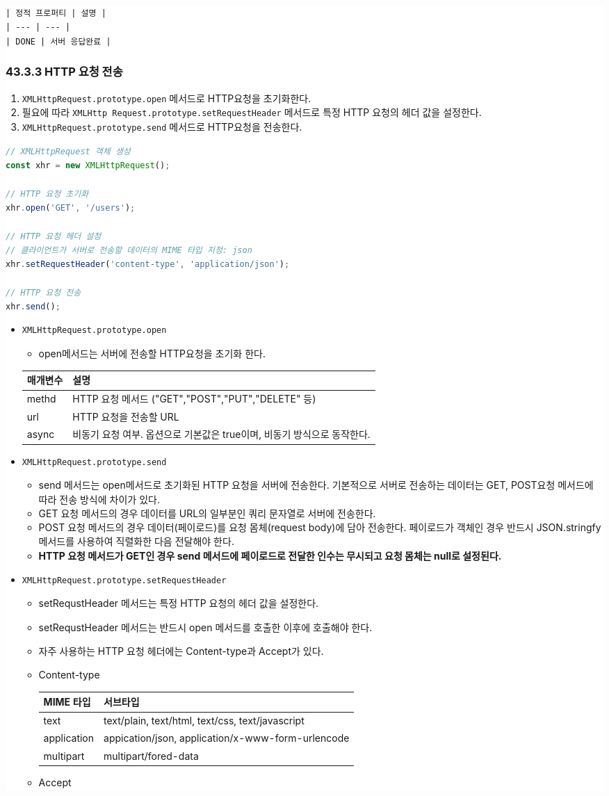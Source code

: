     
    | 정적 프로퍼티 | 설명 |
    | --- | --- |
    | DONE | 서버 응답완료 |

### 43.3.3 HTTP 요청 전송

1. `XMLHttpRequest.prototype.open` 메서드로 HTTP요청을 초기화한다.
2. 필요에 따라 `XMLHttp Request.prototype.setRequestHeader` 메서드로 특정 HTTP 요청의 헤더 값을 설정한다.
3. `XMLHttpRequest.prototype.send` 메서드로 HTTP요청을 전송한다.

```jsx
// XMLHttpRequest 객체 생성
const xhr = new XMLHttpRequest();

// HTTP 요청 초기화
xhr.open('GET', '/users');

// HTTP 요청 헤더 설정
// 클라이언트가 서버로 전송할 데이터의 MIME 타입 지정: json
xhr.setRequestHeader('content-type', 'application/json');

// HTTP 요청 전송
xhr.send();
```

- `XMLHttpRequest.prototype.open`
    - open메서드는 서버에 전송할 HTTP요청을 초기화 한다.
    
    | 매개변수 | 설명 |
    | --- | --- |
    | methd | HTTP 요청 메서드 ("GET","POST","PUT","DELETE" 등) |
    | url | HTTP 요청을 전송할 URL |
    | async | 비동기 요청 여부. 옵션으로 기본값은 true이며, 비동기 방식으로 동작한다. |
- `XMLHttpRequest.prototype.send`
    - send 메서드는 open메서드로 초기화된 HTTP 요청을 서버에 전송한다. 기본적으로 서버로 전송하는 데이터는 GET, POST요청 메서드에 따라 전송 방식에 차이가 있다.
    - GET 요청 메서드의 경우 데이터를 URL의 일부분인 쿼리 문자열로 서버에 전송한다.
    - POST 요청 메서드의 경우 데이터(페이로드)를 요청 몸체(request body)에 담아 전송한다. 페이로드가 객체인 경우 반드시 JSON.stringfy 메서드를 사용하여 직렬화한 다음 전달해야 한다.
    - **HTTP 요청 메서드가 GET인 경우 send 메서드에 페이로드로 전달한 인수는 무시되고 요청 몸체는 null로 설정된다.**
- `XMLHttpRequest.prototype.setRequestHeader`
    - setRequstHeader 메서드는 특정 HTTP 요청의 헤더 값을 설정한다.
    - setRequstHeader 메서드는 반드시 open 메서드를 호출한 이후에 호출해야 한다.
    - 자주 사용하는 HTTP 요청 헤더에는 Content-type과 Accept가 있다.
    - Content-type
        
        
        | MIME 타입 | 서브타입 |
        | --- | --- |
        | text | text/plain, text/html, text/css, text/javascript |
        | application | appication/json, application/x-www-form-urlencode |
        | multipart | multipart/fored-data |
    - Accept
        